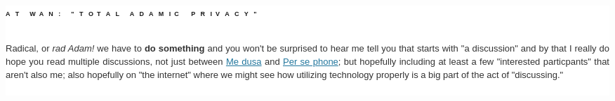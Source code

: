 <span style="border: 0px; font-weight: 700; margin: 0px; padding: 0px;"><span style="font-family: &quot;arial black&quot; , sans-serif; font-size: xx-small;">A &nbsp; T &nbsp; &nbsp; &nbsp;W &nbsp;A &nbsp; N &nbsp; : &nbsp; &nbsp; &nbsp;" &nbsp; T &nbsp; O &nbsp;T &nbsp; A &nbsp; L &nbsp; &nbsp; &nbsp;A &nbsp; D &nbsp; A &nbsp; M &nbsp; I &nbsp;C &nbsp; &nbsp; &nbsp; P &nbsp; R &nbsp; I &nbsp;V &nbsp; A &nbsp; C &nbsp; Y &nbsp; "</span></span></div>
</div>
</div>
</div>
</div>
</div>
</div>
</div>
<div style="border: 0px; color: #333333; font-family: arial, helvetica, sans-serif; font-size: 13px; margin: 0px; padding: 0px;">
<br /></div>
<div style="border: 0px; color: #333333; font-family: arial, helvetica, sans-serif; font-size: 13px; margin: 0px; padding: 0px; text-align: justify;">
<div style="text-align: justify;">
<span style="font-family: &quot;arial&quot; , &quot;helvetica&quot; , sans-serif;">Radical, or&nbsp;</span><em style="border: 0px; margin: 0px; padding: 0px;"><span style="font-family: &quot;arial black&quot; , sans-serif;">rad Adam!</span></em><span style="font-family: &quot;arial&quot; , &quot;helvetica&quot; , sans-serif;">&nbsp;we have to&nbsp;</span><span style="border: 0px; font-weight: 700; margin: 0px; padding: 0px;">do something</span><span style="font-family: &quot;arial&quot; , &quot;helvetica&quot; , sans-serif;">&nbsp;and you won't be surprised to hear me tell you that starts with "a discussion" and by that I really do hope you read multiple discussions, not just between&nbsp;</span><a href="http://arthur.reallyhim.com/" rel="noopener" style="border: 0px; color: #22769d; margin: 0px; outline: none; padding: 0px;" target="_blank">Me dusa</a><span style="font-family: &quot;arial&quot; , &quot;helvetica&quot; , sans-serif;">&nbsp;and&nbsp;</span><a href="http://arthur.reallyhim.com/" rel="noopener" style="border: 0px; color: #22769d; margin: 0px; outline: none; padding: 0px;" target="_blank">Per se phone</a><span style="font-family: &quot;arial&quot; , &quot;helvetica&quot; , sans-serif;">; but hopefully including at least a few "interested particpants" that aren't&nbsp;</span><span style="font-family: &quot;comic sans ms&quot; , sans-serif;">also me</span>; also hopefully on "the internet" where we might see how utilizing technology properly is a big part of the act of "discussing."&nbsp;</div>
<div style="text-align: justify;">
<br /></div>
</div>
<div style="color: #333333; text-align: justify;">
